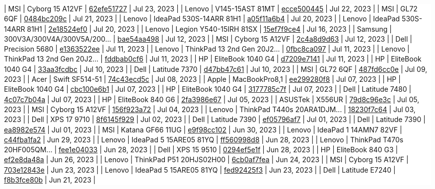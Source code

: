 | MSI           | Cyborg 15 A12VF             | [62efe51727](https://linux-hardware.org/?probe=62efe51727) | Jul 23, 2023 |
| Lenovo        | V145-15AST 81MT             | [ecce500445](https://linux-hardware.org/?probe=ecce500445) | Jul 22, 2023 |
| MSI           | GL72 6QF                    | [0484bc209c](https://linux-hardware.org/?probe=0484bc209c) | Jul 21, 2023 |
| Lenovo        | IdeaPad 530S-14ARR 81H1     | [a05f11a6b4](https://linux-hardware.org/?probe=a05f11a6b4) | Jul 20, 2023 |
| Lenovo        | IdeaPad 530S-14ARR 81H1     | [2e18524ef0](https://linux-hardware.org/?probe=2e18524ef0) | Jul 20, 2023 |
| Lenovo        | Legion Y540-15IRH 81SX      | [15ef7f9ce4](https://linux-hardware.org/?probe=15ef7f9ce4) | Jul 16, 2023 |
| Samsung       | 300V3A/300V4A/300V5A/200... | [bae54aa498](https://linux-hardware.org/?probe=bae54aa498) | Jul 12, 2023 |
| MSI           | Cyborg 15 A12VF             | [2c4a8d9d63](https://linux-hardware.org/?probe=2c4a8d9d63) | Jul 12, 2023 |
| Dell          | Precision 5680              | [e1363522ee](https://linux-hardware.org/?probe=e1363522ee) | Jul 11, 2023 |
| Lenovo        | ThinkPad 13 2nd Gen 20J2... | [0fbc8ca097](https://linux-hardware.org/?probe=0fbc8ca097) | Jul 11, 2023 |
| Lenovo        | ThinkPad 13 2nd Gen 20J2... | [fddbab0cf6](https://linux-hardware.org/?probe=fddbab0cf6) | Jul 11, 2023 |
| HP            | EliteBook 1040 G4           | [d7209e7141](https://linux-hardware.org/?probe=d7209e7141) | Jul 11, 2023 |
| HP            | EliteBook 1040 G4           | [33aa3fcdbc](https://linux-hardware.org/?probe=33aa3fcdbc) | Jul 10, 2023 |
| Dell          | Latitude 7370               | [d47bb47c61](https://linux-hardware.org/?probe=d47bb47c61) | Jul 10, 2023 |
| MSI           | GL72 6QF                    | [487fd6cc0e](https://linux-hardware.org/?probe=487fd6cc0e) | Jul 09, 2023 |
| Acer          | Swift SF514-51              | [74c43ecd5c](https://linux-hardware.org/?probe=74c43ecd5c) | Jul 08, 2023 |
| Apple         | MacBookPro8,1               | [ee299280f8](https://linux-hardware.org/?probe=ee299280f8) | Jul 07, 2023 |
| HP            | EliteBook 1040 G4           | [cbc100e6b1](https://linux-hardware.org/?probe=cbc100e6b1) | Jul 07, 2023 |
| HP            | EliteBook 1040 G4           | [3177785c7f](https://linux-hardware.org/?probe=3177785c7f) | Jul 07, 2023 |
| Dell          | Latitude 7480               | [4c07c7b04a](https://linux-hardware.org/?probe=4c07c7b04a) | Jul 07, 2023 |
| HP            | EliteBook 840 G6            | [2fa3986e67](https://linux-hardware.org/?probe=2fa3986e67) | Jul 05, 2023 |
| ASUSTek       | X556UR                      | [79d8c96e3c](https://linux-hardware.org/?probe=79d8c96e3c) | Jul 05, 2023 |
| MSI           | Cyborg 15 A12VF             | [156f923a72](https://linux-hardware.org/?probe=156f923a72) | Jul 04, 2023 |
| Lenovo        | ThinkPad T440s 20ARA1DJM... | [18230f7c64](https://linux-hardware.org/?probe=18230f7c64) | Jul 03, 2023 |
| Dell          | XPS 17 9710                 | [8f6145f929](https://linux-hardware.org/?probe=8f6145f929) | Jul 02, 2023 |
| Dell          | Latitude 7390               | [ef05796af7](https://linux-hardware.org/?probe=ef05796af7) | Jul 01, 2023 |
| Dell          | Latitude 7390               | [ea8982e574](https://linux-hardware.org/?probe=ea8982e574) | Jul 01, 2023 |
| MSI           | Katana GF66 11UG            | [e9f98cc102](https://linux-hardware.org/?probe=e9f98cc102) | Jun 30, 2023 |
| Lenovo        | IdeaPad 1 14AMN7 82VF       | [c44fba1fa2](https://linux-hardware.org/?probe=c44fba1fa2) | Jun 29, 2023 |
| Lenovo        | IdeaPad 5 15ARE05 81YQ      | [ff560998d8](https://linux-hardware.org/?probe=ff560998d8) | Jun 28, 2023 |
| Lenovo        | ThinkPad T470s 20HF005QM... | [fee1e04033](https://linux-hardware.org/?probe=fee1e04033) | Jun 28, 2023 |
| Dell          | XPS 15 9510                 | [0294ef5e1f](https://linux-hardware.org/?probe=0294ef5e1f) | Jun 28, 2023 |
| HP            | EliteBook 840 G3            | [ef2e8da48a](https://linux-hardware.org/?probe=ef2e8da48a) | Jun 26, 2023 |
| Lenovo        | ThinkPad P51 20HJS02H00     | [6cb0af7fea](https://linux-hardware.org/?probe=6cb0af7fea) | Jun 24, 2023 |
| MSI           | Cyborg 15 A12VF             | [703e12843e](https://linux-hardware.org/?probe=703e12843e) | Jun 23, 2023 |
| Lenovo        | IdeaPad 5 15ARE05 81YQ      | [fed92425f3](https://linux-hardware.org/?probe=fed92425f3) | Jun 23, 2023 |
| Dell          | Latitude E7240              | [f8b3fce80b](https://linux-hardware.org/?probe=f8b3fce80b) | Jun 21, 2023 |